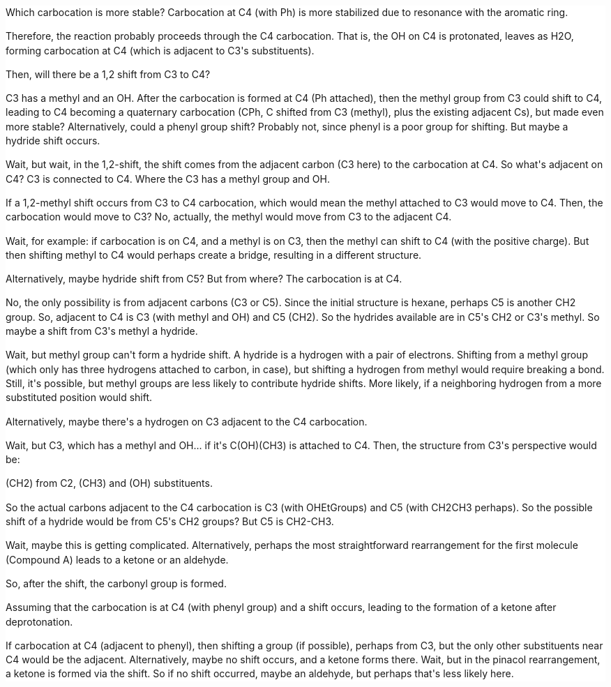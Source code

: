 Which carbocation is more stable? Carbocation at C4 (with Ph) is more stabilized due to resonance with the aromatic ring.

Therefore, the reaction probably proceeds through the C4 carbocation. That is, the OH on C4 is protonated, leaves as H2O, forming carbocation at C4 (which is adjacent to C3's substituents).

Then, will there be a 1,2 shift from C3 to C4?

C3 has a methyl and an OH. After the carbocation is formed at C4 (Ph attached), then the methyl group from C3 could shift to C4, leading to C4 becoming a quaternary carbocation (CPh, C shifted from C3 (methyl), plus the existing adjacent Cs), but made even more stable? Alternatively, could a phenyl group shift? Probably not, since phenyl is a poor group for shifting. But maybe a hydride shift occurs.

Wait, but wait, in the 1,2-shift, the shift comes from the adjacent carbon (C3 here) to the carbocation at C4. So what's adjacent on C4? C3 is connected to C4. Where the C3 has a methyl group and OH.

If a 1,2-methyl shift occurs from C3 to C4 carbocation, which would mean the methyl attached to C3 would move to C4. Then, the carbocation would move to C3? No, actually, the methyl would move from C3 to the adjacent C4.

Wait, for example: if carbocation is on C4, and a methyl is on C3, then the methyl can shift to C4 (with the positive charge). But then shifting methyl to C4 would perhaps create a bridge, resulting in a different structure.

Alternatively, maybe hydride shift from C5? But from where? The carbocation is at C4.

No, the only possibility is from adjacent carbons (C3 or C5). Since the initial structure is hexane, perhaps C5 is another CH2 group. So, adjacent to C4 is C3 (with methyl and OH) and C5 (CH2). So the hydrides available are in C5's CH2 or C3's methyl. So maybe a shift from C3's methyl a hydride.

Wait, but methyl group can't form a hydride shift. A hydride is a hydrogen with a pair of electrons. Shifting from a methyl group (which only has three hydrogens attached to carbon, in case), but shifting a hydrogen from methyl would require breaking a bond. Still, it's possible, but methyl groups are less likely to contribute hydride shifts. More likely, if a neighboring hydrogen from a more substituted position would shift.

Alternatively, maybe there's a hydrogen on C3 adjacent to the C4 carbocation.

Wait, but C3, which has a methyl and OH... if it's C(OH)(CH3) is attached to C4. Then, the structure from C3's perspective would be:

(CH2) from C2, (CH3) and (OH) substituents.

So the actual carbons adjacent to the C4 carbocation is C3 (with OHEtGroups) and C5 (with CH2CH3 perhaps). So the possible shift of a hydride would be from C5's CH2 groups? But C5 is CH2-CH3.

Wait, maybe this is getting complicated. Alternatively, perhaps the most straightforward rearrangement for the first molecule (Compound A) leads to a ketone or an aldehyde.

So, after the shift, the carbonyl group is formed.

Assuming that the carbocation is at C4 (with phenyl group) and a shift occurs, leading to the formation of a ketone after deprotonation.

If carbocation at C4 (adjacent to phenyl), then shifting a group (if possible), perhaps from C3, but the only other substituents near C4 would be the adjacent. Alternatively, maybe no shift occurs, and a ketone forms there. Wait, but in the pinacol rearrangement, a ketone is formed via the shift. So if no shift occurred, maybe an aldehyde, but perhaps that's less likely here.
